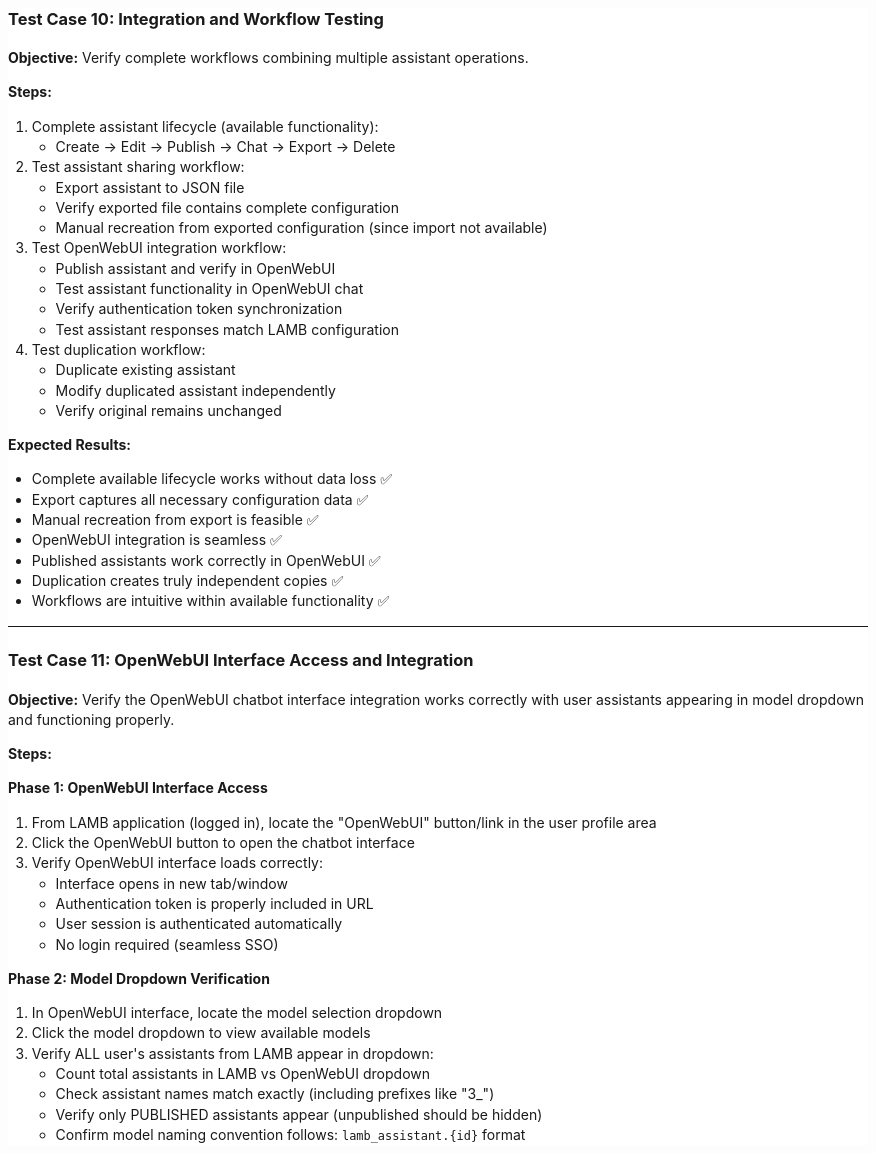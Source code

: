 ### Test Case 10: Integration and Workflow Testing

**Objective:** Verify complete workflows combining multiple assistant operations.

**Steps:**
1. Complete assistant lifecycle (available functionality):
   - Create → Edit → Publish → Chat → Export → Delete
2. Test assistant sharing workflow:
   - Export assistant to JSON file
   - Verify exported file contains complete configuration
   - Manual recreation from exported configuration (since import not available)
3. Test OpenWebUI integration workflow:
   - Publish assistant and verify in OpenWebUI
   - Test assistant functionality in OpenWebUI chat
   - Verify authentication token synchronization
   - Test assistant responses match LAMB configuration
4. Test duplication workflow:
   - Duplicate existing assistant
   - Modify duplicated assistant independently
   - Verify original remains unchanged

**Expected Results:**
- Complete available lifecycle works without data loss ✅
- Export captures all necessary configuration data ✅
- Manual recreation from export is feasible ✅
- OpenWebUI integration is seamless ✅
- Published assistants work correctly in OpenWebUI ✅
- Duplication creates truly independent copies ✅
- Workflows are intuitive within available functionality ✅

---

### Test Case 11: OpenWebUI Interface Access and Integration

**Objective:** Verify the OpenWebUI chatbot interface integration works correctly with user assistants appearing in model dropdown and functioning properly.

**Steps:**

**Phase 1: OpenWebUI Interface Access**
1. From LAMB application (logged in), locate the "OpenWebUI" button/link in the user profile area
2. Click the OpenWebUI button to open the chatbot interface
3. Verify OpenWebUI interface loads correctly:
   - Interface opens in new tab/window
   - Authentication token is properly included in URL
   - User session is authenticated automatically
   - No login required (seamless SSO)

**Phase 2: Model Dropdown Verification**
1. In OpenWebUI interface, locate the model selection dropdown
2. Click the model dropdown to view available models
3. Verify ALL user's assistants from LAMB appear in dropdown:
   - Count total assistants in LAMB vs OpenWebUI dropdown
   - Check assistant names match exactly (including prefixes like "3_")
   - Verify only PUBLISHED assistants appear (unpublished should be hidden)
   - Confirm model naming convention follows: `lamb_assistant.{id}` format
